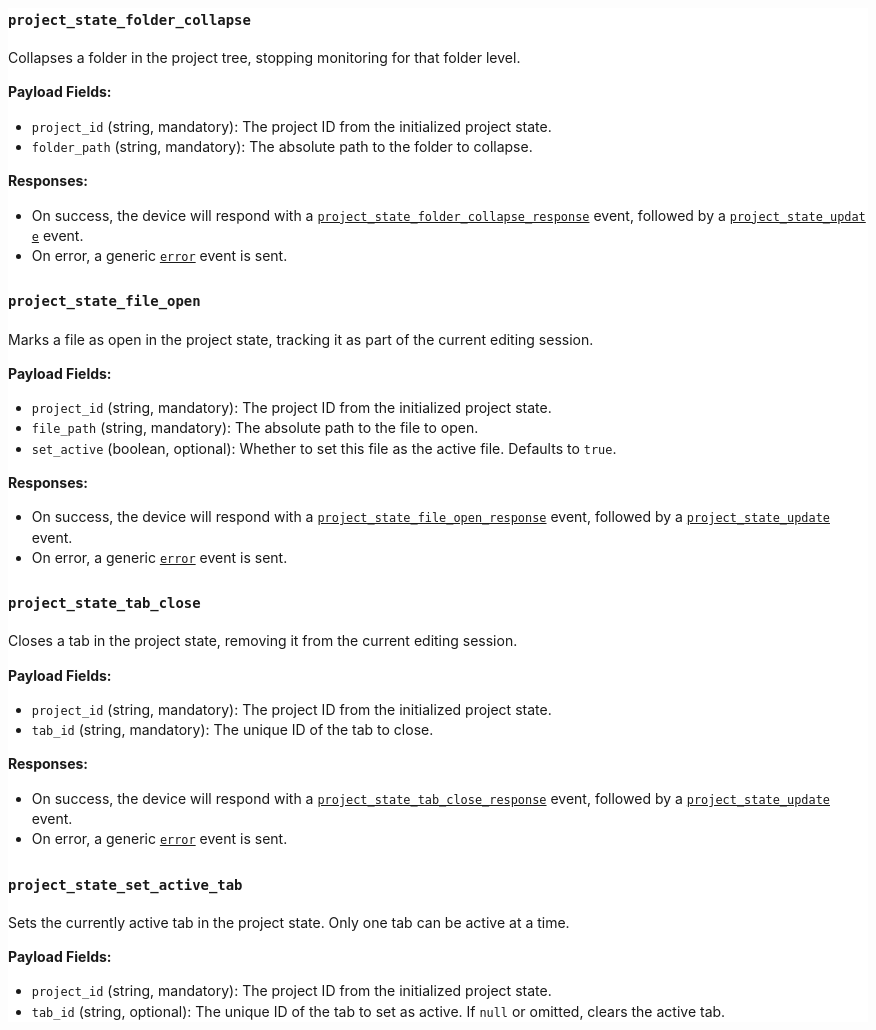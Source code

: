 ### `project_state_folder_collapse`

Collapses a folder in the project tree, stopping monitoring for that folder level.

**Payload Fields:**

*   `project_id` (string, mandatory): The project ID from the initialized project state.
*   `folder_path` (string, mandatory): The absolute path to the folder to collapse.

**Responses:**

*   On success, the device will respond with a [`project_state_folder_collapse_response`](#project_state_folder_collapse_response) event, followed by a [`project_state_update`](#project_state_update) event.
*   On error, a generic [`error`](#error) event is sent.

### `project_state_file_open`

Marks a file as open in the project state, tracking it as part of the current editing session.

**Payload Fields:**

*   `project_id` (string, mandatory): The project ID from the initialized project state.
*   `file_path` (string, mandatory): The absolute path to the file to open.
*   `set_active` (boolean, optional): Whether to set this file as the active file. Defaults to `true`.

**Responses:**

*   On success, the device will respond with a [`project_state_file_open_response`](#project_state_file_open_response) event, followed by a [`project_state_update`](#project_state_update) event.
*   On error, a generic [`error`](#error) event is sent.

### `project_state_tab_close`

Closes a tab in the project state, removing it from the current editing session.

**Payload Fields:**

*   `project_id` (string, mandatory): The project ID from the initialized project state.
*   `tab_id` (string, mandatory): The unique ID of the tab to close.

**Responses:**

*   On success, the device will respond with a [`project_state_tab_close_response`](#project_state_tab_close_response) event, followed by a [`project_state_update`](#project_state_update) event.
*   On error, a generic [`error`](#error) event is sent.

### `project_state_set_active_tab`

Sets the currently active tab in the project state. Only one tab can be active at a time.

**Payload Fields:**

*   `project_id` (string, mandatory): The project ID from the initialized project state.
*   `tab_id` (string, optional): The unique ID of the tab to set as active. If `null` or omitted, clears the active tab.
